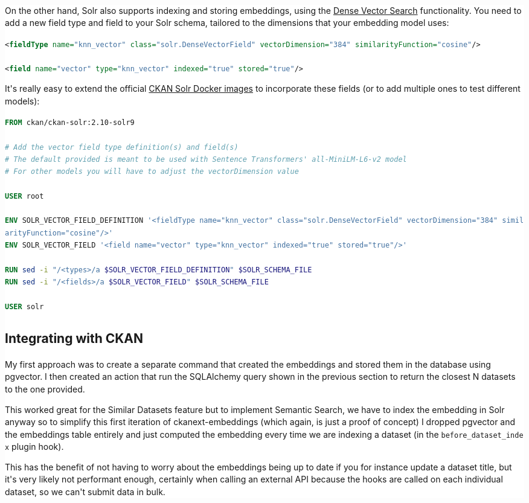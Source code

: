On the other hand, Solr also supports indexing and storing embeddings, using the
[Dense Vector Search](https://solr.apache.org/guide/solr/latest/query-guide/dense-vector-search.html)
functionality. You need to add a new field type and field to your Solr schema, tailored
to the dimensions that your embedding model uses:

```xml
<fieldType name="knn_vector" class="solr.DenseVectorField" vectorDimension="384" similarityFunction="cosine"/>

<field name="vector" type="knn_vector" indexed="true" stored="true"/>
```

It's really easy to extend the official [CKAN Solr Docker images](https://github.com/ckan/ckan-solr)
to incorporate these fields (or to add multiple ones to test different models):

```dockerfile
FROM ckan/ckan-solr:2.10-solr9

# Add the vector field type definition(s) and field(s)
# The default provided is meant to be used with Sentence Transformers' all-MiniLM-L6-v2 model
# For other models you will have to adjust the vectorDimension value

USER root

ENV SOLR_VECTOR_FIELD_DEFINITION '<fieldType name="knn_vector" class="solr.DenseVectorField" vectorDimension="384" similarityFunction="cosine"/>'
ENV SOLR_VECTOR_FIELD '<field name="vector" type="knn_vector" indexed="true" stored="true"/>'

RUN sed -i "/<types>/a $SOLR_VECTOR_FIELD_DEFINITION" $SOLR_SCHEMA_FILE
RUN sed -i "/<fields>/a $SOLR_VECTOR_FIELD" $SOLR_SCHEMA_FILE

USER solr
```

## Integrating with CKAN


My first approach was to create a separate command that created the embeddings and
stored them in the database using pgvector. I then created an action that run
the SQLAlchemy query shown in the previous section to return the closest N
datasets to the one provided.

This worked great for the Similar Datasets feature but to implement Semantic
Search, we have to index the embedding in Solr anyway so to simplify this first
iteration of ckanext-embeddings (which again, is just a proof of concept) I
dropped pgvector and the embeddings table entirely and just computed the
embedding every time we are indexing a dataset (in the `before_dataset_index`
plugin hook).

This has the benefit of not having to worry about the embeddings being up to
date if you for instance update a dataset title, but it's very likely not
performant enough, certainly when calling an external API because the hooks are
called on each individual dataset, so we can't submit data in bulk.
